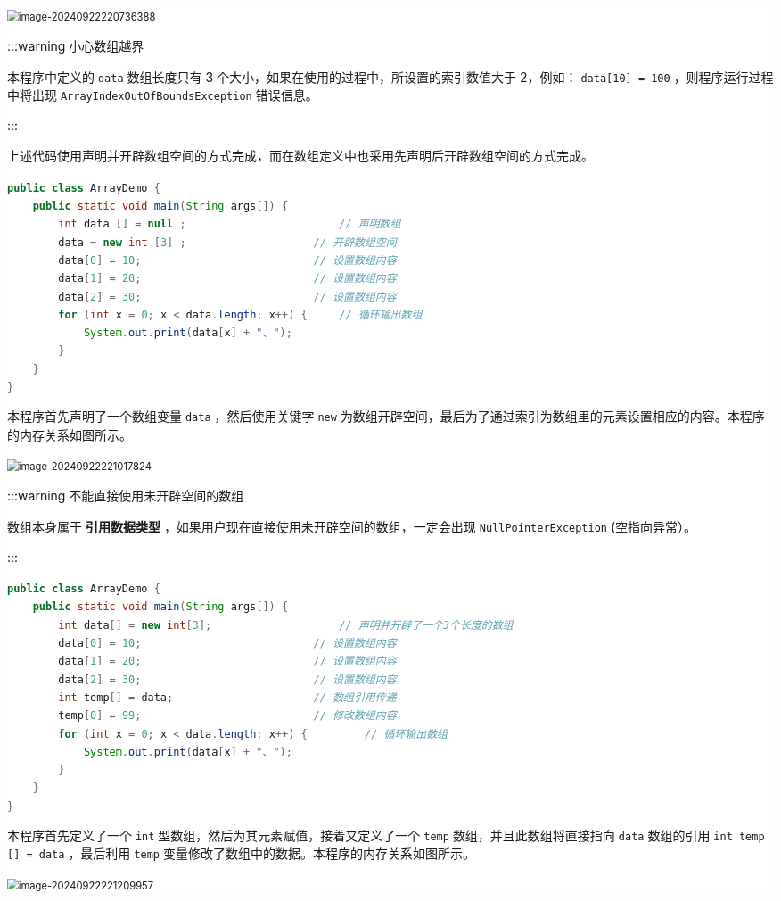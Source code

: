 <img src="http://niu.ochiamalu.top/image-20240922220736388.png" alt="image-20240922220736388" style="zoom:80%;margin:0 auto" />

:::warning 小心数组越界

本程序中定义的 `data` 数组长度只有 3 个大小，如果在使用的过程中，所设置的索引数值大于 2，例如： `data[10] = 100`
，则程序运行过程中将出现 `ArrayIndexOutOfBoundsException` 错误信息。

:::

上述代码使用声明并开辟数组空间的方式完成，而在数组定义中也采用先声明后开辟数组空间的方式完成。

```java
public class ArrayDemo {
    public static void main(String args[]) {
        int data [] = null ;						// 声明数组
        data = new int [3] ;					// 开辟数组空间
        data[0] = 10;							// 设置数组内容
        data[1] = 20;							// 设置数组内容
        data[2] = 30;							// 设置数组内容
        for (int x = 0; x < data.length; x++) {		// 循环输出数组
            System.out.print(data[x] + "、");
        }
    }
}
```

本程序首先声明了一个数组变量 `data` ，然后使用关键字 `new` 为数组开辟空间，最后为了通过索引为数组里的元素设置相应的内容。本程序的内存关系如图所示。

<img src="http://niu.ochiamalu.top/image-20240922221017824.png" alt="image-20240922221017824" style="zoom:80%;margin:0 auto" />

:::warning 不能直接使用未开辟空间的数组

数组本身属于 **引用数据类型** ，如果用户现在直接使用未开辟空间的数组，一定会出现 `NullPointerException` (空指向异常）。

:::

```java
public class ArrayDemo {
    public static void main(String args[]) {
        int data[] = new int[3];					// 声明并开辟了一个3个长度的数组
        data[0] = 10;							// 设置数组内容
        data[1] = 20;							// 设置数组内容
        data[2] = 30;							// 设置数组内容
        int temp[] = data;						// 数组引用传递
        temp[0] = 99;							// 修改数组内容
        for (int x = 0; x < data.length; x++) {			// 循环输出数组
            System.out.print(data[x] + "、");
        }
    }
}
```

本程序首先定义了一个 `int` 型数组，然后为其元素赋值，接着又定义了一个 `temp` 数组，并且此数组将直接指向 `data`
数组的引用 `int temp[] = data` ，最后利用 `temp` 变量修改了数组中的数据。本程序的内存关系如图所示。

<img src="http://niu.ochiamalu.top/image-20240922221209957.png" alt="image-20240922221209957" style="zoom:80%;margin:0 auto" />

